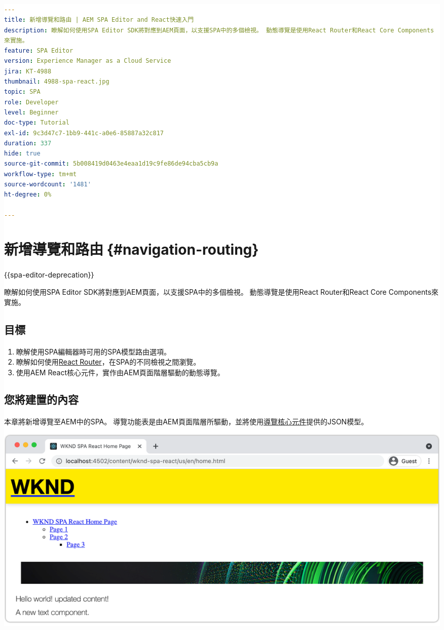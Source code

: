 ```yaml
---
title: 新增導覽和路由 | AEM SPA Editor and React快速入門
description: 瞭解如何使用SPA Editor SDK將對應到AEM頁面，以支援SPA中的多個檢視。 動態導覽是使用React Router和React Core Components來實施。
feature: SPA Editor
version: Experience Manager as a Cloud Service
jira: KT-4988
thumbnail: 4988-spa-react.jpg
topic: SPA
role: Developer
level: Beginner
doc-type: Tutorial
exl-id: 9c3d47c7-1bb9-441c-a0e6-85887a32c817
duration: 337
hide: true
source-git-commit: 5b008419d0463e4eaa1d19c9fe86de94cba5cb9a
workflow-type: tm+mt
source-wordcount: '1481'
ht-degree: 0%

---
```


# 新增導覽和路由 {#navigation-routing}

{{spa-editor-deprecation}}

瞭解如何使用SPA Editor SDK將對應到AEM頁面，以支援SPA中的多個檢視。 動態導覽是使用React Router和React Core Components來實施。

## 目標

1. 瞭解使用SPA編輯器時可用的SPA模型路由選項。
1. 瞭解如何使用[React Router](https://reacttraining.com/react-router)，在SPA的不同檢視之間瀏覽。
1. 使用AEM React核心元件，實作由AEM頁面階層驅動的動態導覽。

## 您將建置的內容

本章將新增導覽至AEM中的SPA。 導覽功能表是由AEM頁面階層所驅動，並將使用[導覽核心元件](https://experienceleague.adobe.com/docs/experience-manager-core-components/using/wcm-components/navigation.html?lang=zh-Hant)提供的JSON模型。

![已新增導覽](assets/navigation-routing/navigation-added.png)
